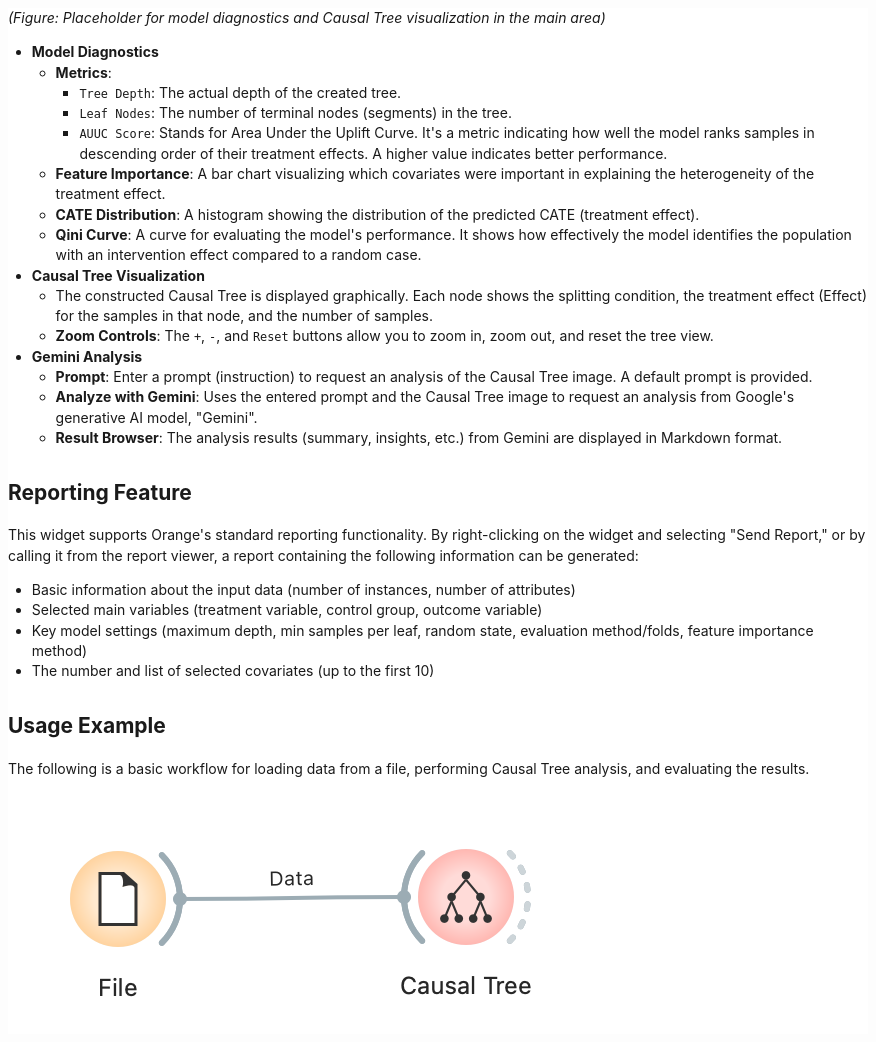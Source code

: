 *(Figure: Placeholder for model diagnostics and Causal Tree visualization in the main area)*

*   **Model Diagnostics**
    *   **Metrics**:
        *   `Tree Depth`: The actual depth of the created tree.
        *   `Leaf Nodes`: The number of terminal nodes (segments) in the tree.
        *   `AUUC Score`: Stands for Area Under the Uplift Curve. It's a metric indicating how well the model ranks samples in descending order of their treatment effects. A higher value indicates better performance.
    *   **Feature Importance**: A bar chart visualizing which covariates were important in explaining the heterogeneity of the treatment effect.
    *   **CATE Distribution**: A histogram showing the distribution of the predicted CATE (treatment effect).
    *   **Qini Curve**: A curve for evaluating the model's performance. It shows how effectively the model identifies the population with an intervention effect compared to a random case.
*   **Causal Tree Visualization**
    *   The constructed Causal Tree is displayed graphically. Each node shows the splitting condition, the treatment effect (Effect) for the samples in that node, and the number of samples.
    *   **Zoom Controls**: The `+`, `-`, and `Reset` buttons allow you to zoom in, zoom out, and reset the tree view.
*   **Gemini Analysis**
    *   **Prompt**: Enter a prompt (instruction) to request an analysis of the Causal Tree image. A default prompt is provided.
    *   **Analyze with Gemini**: Uses the entered prompt and the Causal Tree image to request an analysis from Google's generative AI model, "Gemini".
    *   **Result Browser**: The analysis results (summary, insights, etc.) from Gemini are displayed in Markdown format.

## Reporting Feature

This widget supports Orange's standard reporting functionality. By right-clicking on the widget and selecting "Send Report," or by calling it from the report viewer, a report containing the following information can be generated:

*   Basic information about the input data (number of instances, number of attributes)
*   Selected main variables (treatment variable, control group, outcome variable)
*   Key model settings (maximum depth, min samples per leaf, random state, evaluation method/folds, feature importance method)
*   The number and list of selected covariates (up to the first 10)

## Usage Example

The following is a basic workflow for loading data from a file, performing Causal Tree analysis, and evaluating the results.

![causaltree_workflow_placeholder](./imgs/causaltree_workflow_placeholder.png)
